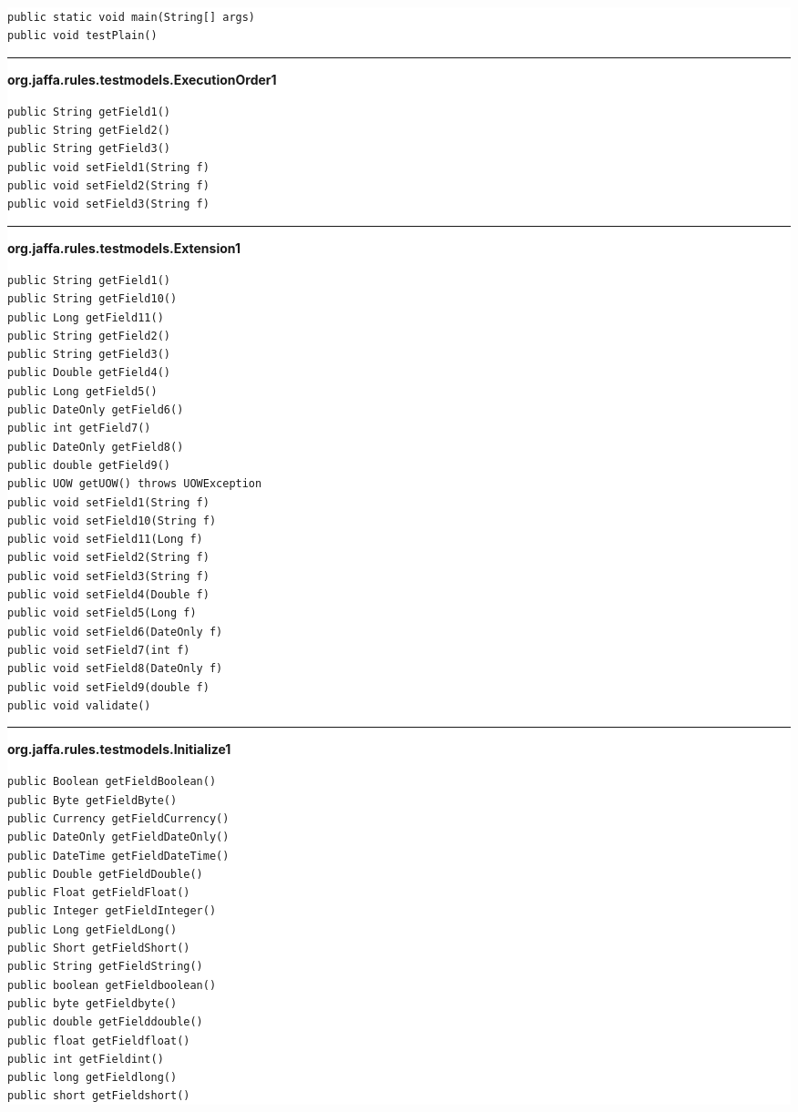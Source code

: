 ```
public static void main(String[] args)
public void testPlain()
```
***
**org.jaffa.rules.testmodels.ExecutionOrder1**

```
public String getField1()
public String getField2()
public String getField3()
public void setField1(String f)
public void setField2(String f)
public void setField3(String f)
```
***
**org.jaffa.rules.testmodels.Extension1**

```
public String getField1()
public String getField10()
public Long getField11()
public String getField2()
public String getField3()
public Double getField4()
public Long getField5()
public DateOnly getField6()
public int getField7()
public DateOnly getField8()
public double getField9()
public UOW getUOW() throws UOWException
public void setField1(String f)
public void setField10(String f)
public void setField11(Long f)
public void setField2(String f)
public void setField3(String f)
public void setField4(Double f)
public void setField5(Long f)
public void setField6(DateOnly f)
public void setField7(int f)
public void setField8(DateOnly f)
public void setField9(double f)
public void validate()
```
***
**org.jaffa.rules.testmodels.Initialize1**

```
public Boolean getFieldBoolean()
public Byte getFieldByte()
public Currency getFieldCurrency()
public DateOnly getFieldDateOnly()
public DateTime getFieldDateTime()
public Double getFieldDouble()
public Float getFieldFloat()
public Integer getFieldInteger()
public Long getFieldLong()
public Short getFieldShort()
public String getFieldString()
public boolean getFieldboolean()
public byte getFieldbyte()
public double getFielddouble()
public float getFieldfloat()
public int getFieldint()
public long getFieldlong()
public short getFieldshort()
```